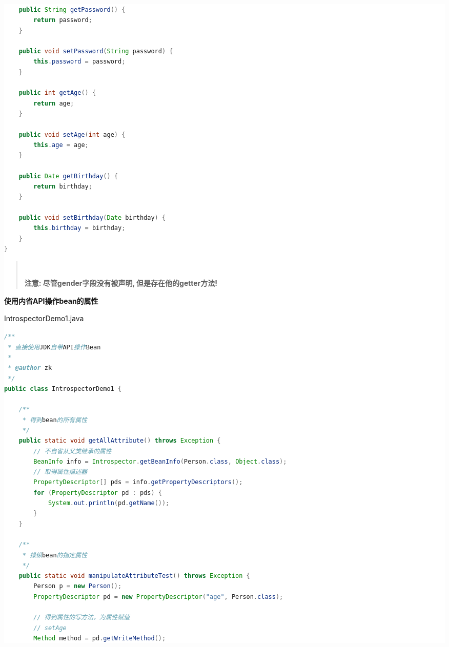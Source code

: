 ```java
    public String getPassword() {
        return password;
    }

    public void setPassword(String password) {
        this.password = password;
    }

    public int getAge() {
        return age;
    }

    public void setAge(int age) {
        this.age = age;
    }

    public Date getBirthday() {
        return birthday;
    }

    public void setBirthday(Date birthday) {
        this.birthday = birthday;
    }
}
```

><br/>
>
>**注意: 尽管gender字段没有被声明, 但是存在他的getter方法!**

**使用内省API操作bean的属性**

IntrospectorDemo1.java

```java
/**
 * 直接使用JDK自带API操作Bean
 *
 * @author zk
 */
public class IntrospectorDemo1 {

    /**
     * 得到bean的所有属性
     */
    public static void getAllAttribute() throws Exception {
        // 不自省从父类继承的属性
        BeanInfo info = Introspector.getBeanInfo(Person.class, Object.class);
        // 取得属性描述器
        PropertyDescriptor[] pds = info.getPropertyDescriptors();
        for (PropertyDescriptor pd : pds) {
            System.out.println(pd.getName());
        }
    }

    /**
     * 操纵bean的指定属性
     */
    public static void manipulateAttributeTest() throws Exception {
        Person p = new Person();
        PropertyDescriptor pd = new PropertyDescriptor("age", Person.class);

        // 得到属性的写方法，为属性赋值
        // setAge
        Method method = pd.getWriteMethod();
```